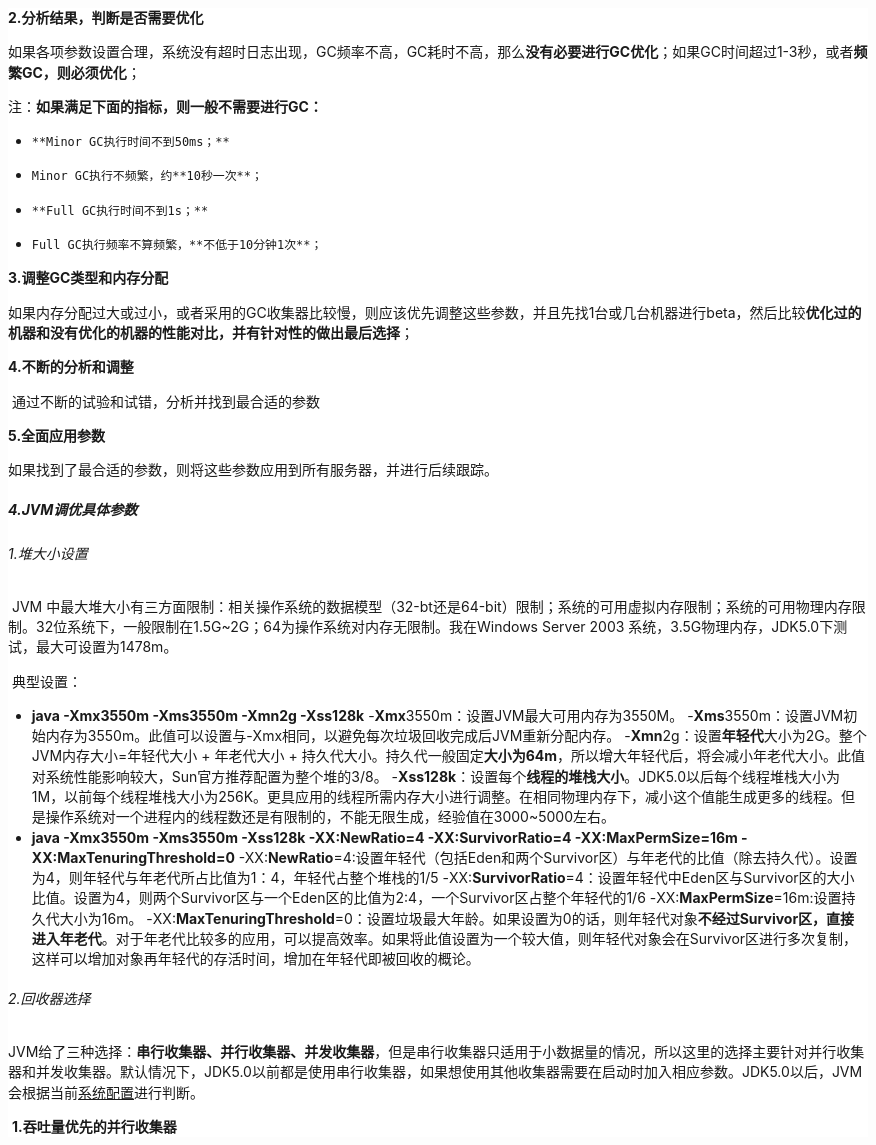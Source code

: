 **2.分析结果，判断是否需要优化**

​		如果各项参数设置合理，系统没有超时日志出现，GC频率不高，GC耗时不高，那么**没有必要进行GC优化**；如果GC时间超过1-3秒，或者**频繁GC，则必须优化**；

注：**如果满足下面的指标，则一般不需要进行GC：**

-     **Minor GC执行时间不到50ms；**
-     Minor GC执行不频繁，约**10秒一次**；
-     **Full GC执行时间不到1s；**
-     Full GC执行频率不算频繁，**不低于10分钟1次**；

**3.调整GC类型和内存分配**

​		如果内存分配过大或过小，或者采用的GC收集器比较慢，则应该优先调整这些参数，并且先找1台或几台机器进行beta，然后比较**优化过的机器和没有优化的机器的性能对比，并有针对性的做出最后选择**；

**4.不断的分析和调整**

​		通过不断的试验和试错，分析并找到最合适的参数

**5.全面应用参数**

​		如果找到了最合适的参数，则将这些参数应用到所有服务器，并进行后续跟踪。



##### 4.JVM调优具体参数

###### 1.堆大小设置

​		JVM 中最大堆大小有三方面限制：相关操作系统的数据模型（32-bt还是64-bit）限制；系统的可用虚拟内存限制；系统的可用物理内存限制。32位系统下，一般限制在1.5G~2G；64为操作系统对内存无限制。我在Windows Server 2003 系统，3.5G物理内存，JDK5.0下测试，最大可设置为1478m。

​		典型设置：

-   **java -Xmx3550m -Xms3550m -Xmn2g -Xss128k**
    -**Xmx**3550m：设置JVM最大可用内存为3550M。
    -**Xms**3550m：设置JVM初始内存为3550m。此值可以设置与-Xmx相同，以避免每次垃圾回收完成后JVM重新分配内存。
    -**Xmn**2g：设置**年轻代**大小为2G。整个JVM内存大小=年轻代大小 + 年老代大小 + 持久代大小。持久代一般固定**大小为64m**，所以增大年轻代后，将会减小年老代大小。此值对系统性能影响较大，Sun官方推荐配置为整个堆的3/8。
    -**Xss128k**：设置每个**线程的堆栈大小**。JDK5.0以后每个线程堆栈大小为1M，以前每个线程堆栈大小为256K。更具应用的线程所需内存大小进行调整。在相同物理内存下，减小这个值能生成更多的线程。但是操作系统对一个进程内的线程数还是有限制的，不能无限生成，经验值在3000~5000左右。
-   **java -Xmx3550m -Xms3550m -Xss128k -XX:NewRatio=4 -XX:SurvivorRatio=4 -XX:MaxPermSize=16m -XX:MaxTenuringThreshold=0**
    -XX:**NewRatio**=4:设置年轻代（包括Eden和两个Survivor区）与年老代的比值（除去持久代）。设置为4，则年轻代与年老代所占比值为1：4，年轻代占整个堆栈的1/5
    -XX:**SurvivorRatio**=4：设置年轻代中Eden区与Survivor区的大小比值。设置为4，则两个Survivor区与一个Eden区的比值为2:4，一个Survivor区占整个年轻代的1/6
    -XX:**MaxPermSize**=16m:设置持久代大小为16m。
    -XX:**MaxTenuringThreshold**=0：设置垃圾最大年龄。如果设置为0的话，则年轻代对象**不经过Survivor区，直接进入年老代**。对于年老代比较多的应用，可以提高效率。如果将此值设置为一个较大值，则年轻代对象会在Survivor区进行多次复制，这样可以增加对象再年轻代的存活时间，增加在年轻代即被回收的概论。

###### 2.回收器选择

​		JVM给了三种选择：**串行收集器、并行收集器、并发收集器**，但是串行收集器只适用于小数据量的情况，所以这里的选择主要针对并行收集器和并发收集器。默认情况下，JDK5.0以前都是使用串行收集器，如果想使用其他收集器需要在启动时加入相应参数。JDK5.0以后，JVM会根据当前[系统配置](http://java.sun.com/j2se/1.5.0/docs/guide/vm/server-class.html)进行判断。

​		**1.吞吐量优先的并行收集器**
